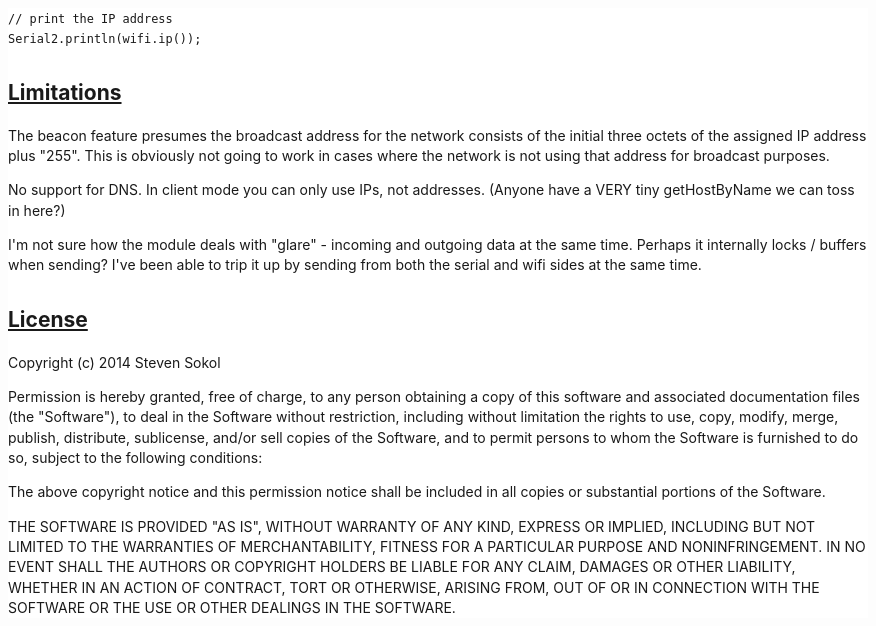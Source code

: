 	// print the IP address 
	Serial2.println(wifi.ip());
	
## [Limitations](id:section-limitations)


The beacon feature presumes the broadcast address for the network consists of the initial three octets of the assigned IP address plus "255". This is obviously not going to work in cases where the network is not using that address for broadcast purposes.

No support for DNS. In client mode you can only use IPs, not addresses. (Anyone have a VERY tiny getHostByName we can toss in here?)

I'm not sure how the module deals with "glare" - incoming and outgoing data at the same time. Perhaps it internally locks / buffers when sending? I've been able to trip it up by sending from both the serial and wifi sides at the same time.

## [License](id:section-license)

Copyright (c) 2014 Steven Sokol

Permission is hereby granted, free of charge, to any person obtaining a copy of this software and associated documentation files (the "Software"), to deal in the Software without restriction, including without limitation the rights to use, copy, modify, merge, publish, distribute, sublicense, and/or sell copies of the Software, and to permit persons to whom the Software is furnished to do so, subject to the following conditions:

The above copyright notice and this permission notice shall be included in all copies or substantial portions of the Software.

THE SOFTWARE IS PROVIDED "AS IS", WITHOUT WARRANTY OF ANY KIND, EXPRESS OR IMPLIED, INCLUDING BUT NOT LIMITED TO THE WARRANTIES OF MERCHANTABILITY, FITNESS FOR A PARTICULAR PURPOSE AND NONINFRINGEMENT. IN NO EVENT SHALL THE AUTHORS OR COPYRIGHT HOLDERS BE LIABLE FOR ANY CLAIM, DAMAGES OR OTHER LIABILITY, WHETHER IN AN ACTION OF CONTRACT, TORT OR OTHERWISE, ARISING FROM, OUT OF OR IN CONNECTION WITH THE SOFTWARE OR THE USE OR OTHER DEALINGS IN THE SOFTWARE.